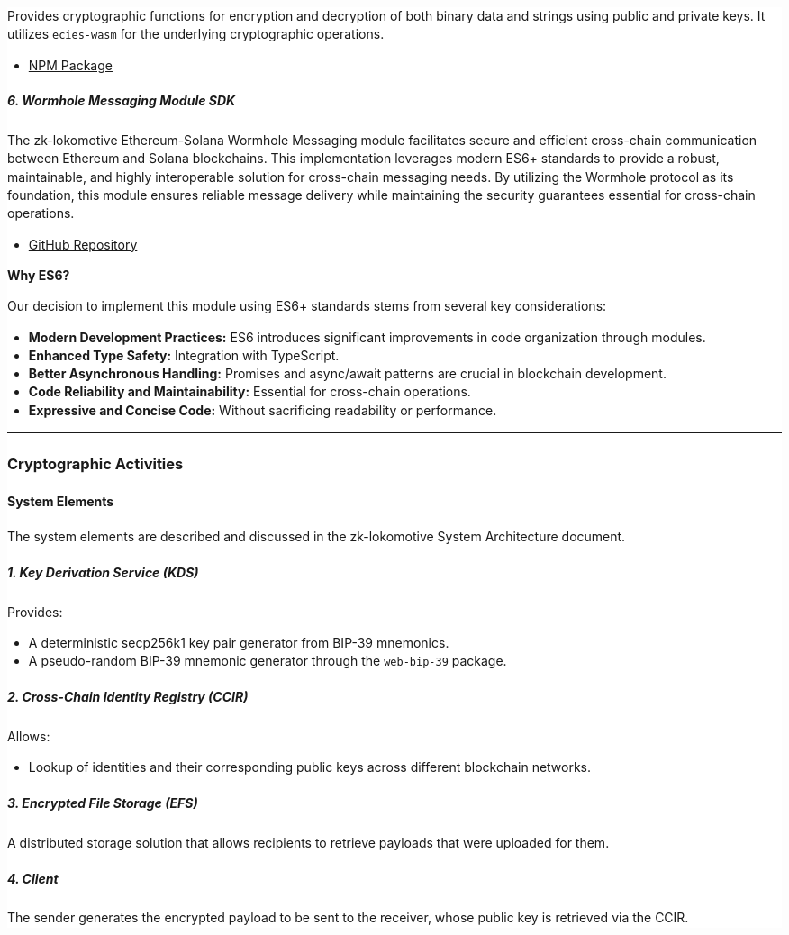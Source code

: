 Provides cryptographic functions for encryption and decryption of both binary data and strings using public and private keys. It utilizes `ecies-wasm` for the underlying cryptographic operations.

- [NPM Package](https://www.npmjs.com/package/@zklx/crypto)

##### 6. Wormhole Messaging Module SDK

The zk-lokomotive Ethereum-Solana Wormhole Messaging module facilitates secure and efficient cross-chain communication between Ethereum and Solana blockchains. This implementation leverages modern ES6+ standards to provide a robust, maintainable, and highly interoperable solution for cross-chain messaging needs. By utilizing the Wormhole protocol as its foundation, this module ensures reliable message delivery while maintaining the security guarantees essential for cross-chain operations.

- [GitHub Repository](https://github.com/zk-Lokomotive/zkl-eswm-ES6)

**Why ES6?**

Our decision to implement this module using ES6+ standards stems from several key considerations:

- **Modern Development Practices:** ES6 introduces significant improvements in code organization through modules.
- **Enhanced Type Safety:** Integration with TypeScript.
- **Better Asynchronous Handling:** Promises and async/await patterns are crucial in blockchain development.
- **Code Reliability and Maintainability:** Essential for cross-chain operations.
- **Expressive and Concise Code:** Without sacrificing readability or performance.

---

### Cryptographic Activities

#### System Elements

The system elements are described and discussed in the zk-lokomotive System Architecture document.

##### 1. Key Derivation Service (KDS)

Provides:

- A deterministic secp256k1 key pair generator from BIP-39 mnemonics.
- A pseudo-random BIP-39 mnemonic generator through the `web-bip-39` package.

##### 2. Cross-Chain Identity Registry (CCIR)

Allows:

- Lookup of identities and their corresponding public keys across different blockchain networks.

##### 3. Encrypted File Storage (EFS)

A distributed storage solution that allows recipients to retrieve payloads that were uploaded for them.

##### 4. Client

The sender generates the encrypted payload to be sent to the receiver, whose public key is retrieved via the CCIR.
